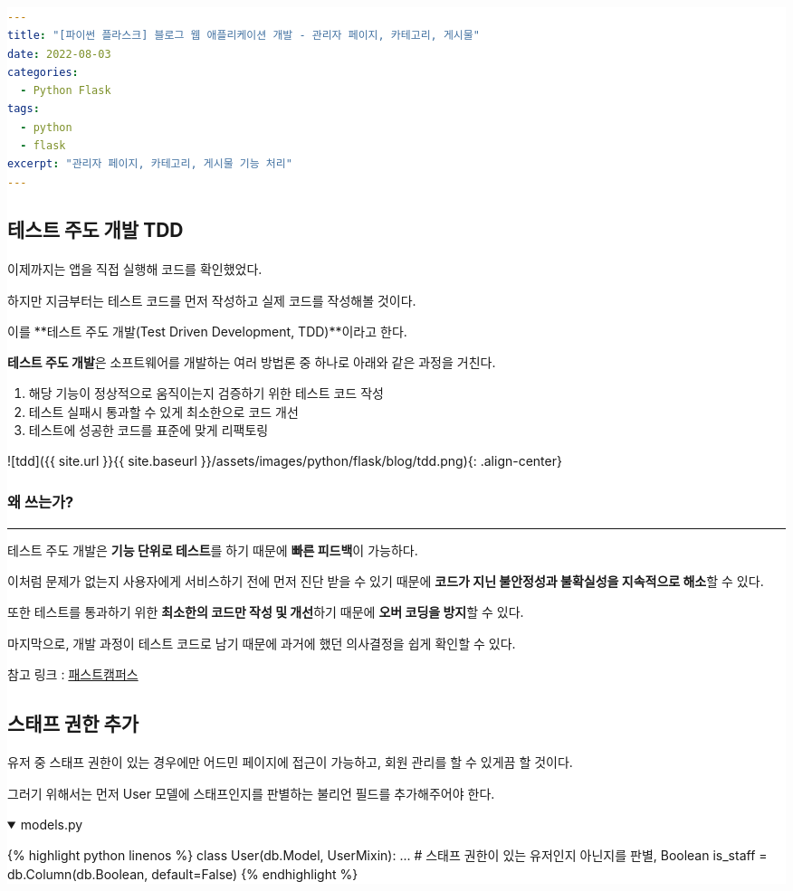 ```yaml
---
title: "[파이썬 플라스크] 블로그 웹 애플리케이션 개발 - 관리자 페이지, 카테고리, 게시물"
date: 2022-08-03
categories:
  - Python Flask
tags:
  - python
  - flask
excerpt: "관리자 페이지, 카테고리, 게시물 기능 처리"
---
```


## 테스트 주도 개발 TDD

이제까지는 앱을 직접 실행해 코드를 확인했었다.

하지만 지금부터는 테스트 코드를 먼저 작성하고 실제 코드를 작성해볼 것이다.

이를 **테스트 주도 개발(Test Driven Development, TDD)**이라고 한다.

**테스트 주도 개발**은 소프트웨어를 개발하는 여러 방법론 중 하나로 아래와 같은 과정을 거친다.

1. 해당 기능이 정상적으로 움직이는지 검증하기 위한 테스트 코드 작성
2. 테스트 실패시 통과할 수 있게 최소한으로 코드 개선
3. 테스트에 성공한 코드를 표준에 맞게 리팩토링

![tdd]({{ site.url }}{{ site.baseurl }}/assets/images/python/flask/blog/tdd.png){: .align-center}


### 왜 쓰는가?

---

테스트 주도 개발은 **기능 단위로 테스트**를 하기 때문에 **빠른 피드백**이 가능하다.

이처럼 문제가 없는지 사용자에게 서비스하기 전에 먼저 진단 받을 수 있기 때문에 **코드가 지닌 불안정성과 불확실성을 지속적으로 해소**할 수 있다.

또한 테스트를 통과하기 위한 **최소한의 코드만 작성 및 개선**하기 때문에 **오버 코딩을 방지**할 수 있다.

마지막으로, 개발 과정이 테스트 코드로 남기 때문에 과거에 했던 의사결정을 쉽게 확인할 수 있다.

참고 링크 : [패스트캠퍼스](https://media.fastcampus.co.kr/knowledge/dev/tdd/)

## 스태프 권한 추가

유저 중 스태프 권한이 있는 경우에만 어드민 페이지에 접근이 가능하고, 회원 관리를 할 수 있게끔 할 것이다.

그러기 위해서는 먼저 User 모델에 스태프인지를 판별하는 불리언 필드를 추가해주어야 한다.

<details open>
<summary>models.py</summary>
<div markdown="1">

{% highlight python linenos %}
class User(db.Model, UserMixin):
    ...
    # 스태프 권한이 있는 유저인지 아닌지를 판별, Boolean
    is_staff = db.Column(db.Boolean, default=False)
{% endhighlight %}
